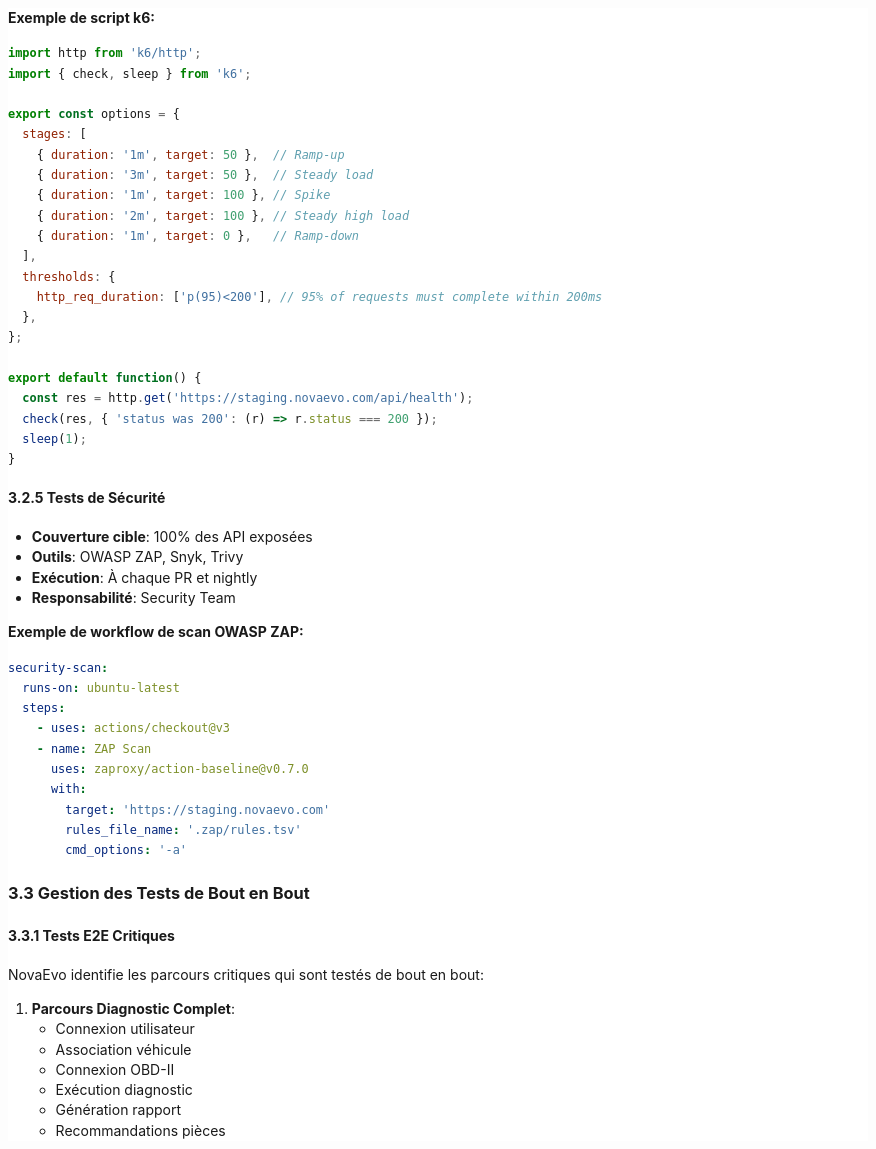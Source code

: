 **Exemple de script k6:**
```javascript
import http from 'k6/http';
import { check, sleep } from 'k6';

export const options = {
  stages: [
    { duration: '1m', target: 50 },  // Ramp-up
    { duration: '3m', target: 50 },  // Steady load
    { duration: '1m', target: 100 }, // Spike
    { duration: '2m', target: 100 }, // Steady high load
    { duration: '1m', target: 0 },   // Ramp-down
  ],
  thresholds: {
    http_req_duration: ['p(95)<200'], // 95% of requests must complete within 200ms
  },
};

export default function() {
  const res = http.get('https://staging.novaevo.com/api/health');
  check(res, { 'status was 200': (r) => r.status === 200 });
  sleep(1);
}
```

#### 3.2.5 Tests de Sécurité
- **Couverture cible**: 100% des API exposées
- **Outils**: OWASP ZAP, Snyk, Trivy
- **Exécution**: À chaque PR et nightly
- **Responsabilité**: Security Team

**Exemple de workflow de scan OWASP ZAP:**
```yaml
security-scan:
  runs-on: ubuntu-latest
  steps:
    - uses: actions/checkout@v3
    - name: ZAP Scan
      uses: zaproxy/action-baseline@v0.7.0
      with:
        target: 'https://staging.novaevo.com'
        rules_file_name: '.zap/rules.tsv'
        cmd_options: '-a'
```

### 3.3 Gestion des Tests de Bout en Bout

#### 3.3.1 Tests E2E Critiques
NovaEvo identifie les parcours critiques qui sont testés de bout en bout:

1. **Parcours Diagnostic Complet**:
   - Connexion utilisateur
   - Association véhicule
   - Connexion OBD-II
   - Exécution diagnostic
   - Génération rapport
   - Recommandations pièces
